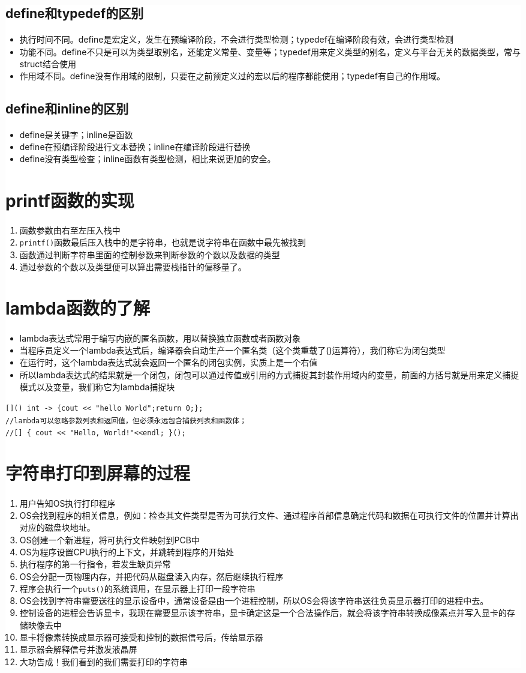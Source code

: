 ## define和typedef的区别

- 执行时间不同。define是宏定义，发生在预编译阶段，不会进行类型检测；typedef在编译阶段有效，会进行类型检测
- 功能不同。define不只是可以为类型取别名，还能定义常量、变量等；typedef用来定义类型的别名，定义与平台无关的数据类型，常与struct结合使用
- 作用域不同。define没有作用域的限制，只要在之前预定义过的宏以后的程序都能使用；typedef有自己的作用域。

## define和inline的区别

- define是关键字；inline是函数
- define在预编译阶段进行文本替换；inline在编译阶段进行替换
- define没有类型检查；inline函数有类型检测，相比来说更加的安全。



# printf函数的实现

1. 函数参数由右至左压入栈中
2. `printf()`函数最后压入栈中的是字符串，也就是说字符串在函数中最先被找到
3. 函数通过判断字符串里面的控制参数来判断参数的个数以及数据的类型
4. 通过参数的个数以及类型便可以算出需要栈指针的偏移量了。



# lambda函数的了解

- lambda表达式常用于编写内嵌的匿名函数，用以替换独立函数或者函数对象
- 当程序员定义一个lambda表达式后，编译器会自动生产一个匿名类（这个类重载了()运算符），我们称它为闭包类型
- 在运行时，这个lambda表达式就会返回一个匿名的闭包实例，实质上是一个右值
- 所以lambda表达式的结果就是一个闭包，闭包可以通过传值或引用的方式捕捉其封装作用域内的变量，前面的方括号就是用来定义捕捉模式以及变量，我们称它为lambda捕捉块

```
[]() int -> {cout << "hello World";return 0;};
//lambda可以忽略参数列表和返回值，但必须永远包含捕获列表和函数体；
//[] { cout << "Hello, World!"<<endl; }();
```



# 字符串打印到屏幕的过程

1. 用户告知OS执行打印程序
2. OS会找到程序的相关信息，例如：检查其文件类型是否为可执行文件、通过程序首部信息确定代码和数据在可执行文件的位置并计算出对应的磁盘块地址。
3. OS创建一个新进程，将可执行文件映射到PCB中
4. OS为程序设置CPU执行的上下文，并跳转到程序的开始处
5. 执行程序的第一行指令，若发生缺页异常
6. OS会分配一页物理内存，并把代码从磁盘读入内存，然后继续执行程序
7. 程序会执行一个`puts()`的系统调用，在显示器上打印一段字符串
8. OS会找到字符串需要送往的显示设备中，通常设备是由一个进程控制，所以OS会将该字符串送往负责显示器打印的进程中去。
9. 控制设备的进程会告诉显卡，我现在需要显示该字符串，显卡确定这是一个合法操作后，就会将该字符串转换成像素点并写入显卡的存储映像去中
10. 显卡将像素转换成显示器可接受和控制的数据信号后，传给显示器
11. 显示器会解释信号并激发液晶屏
12. 大功告成！我们看到的我们需要打印的字符串
